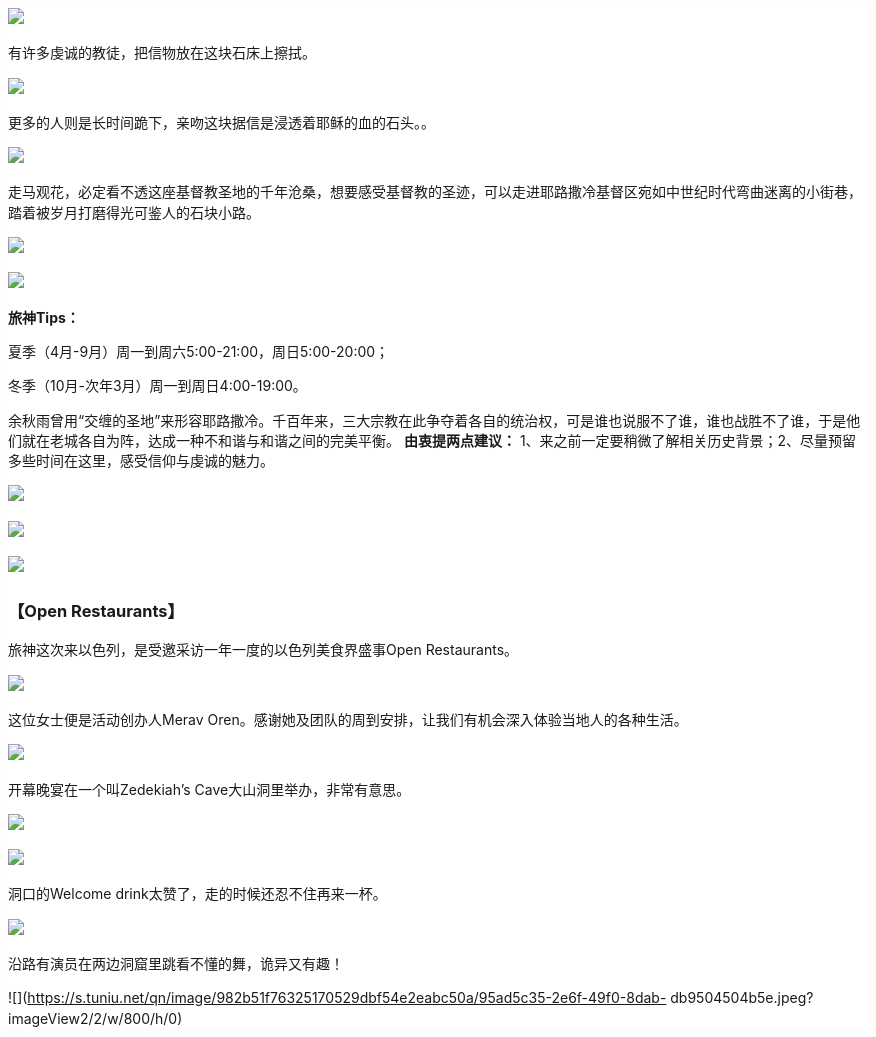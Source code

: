 ![](https://s.tuniu.net/qn/image/982b51f76325170529dbf54e2eabc50a/15e887fa-d884-487b-b24d-a33367145155.jpeg?imageView2/2/w/800/h/0)

有许多虔诚的教徒，把信物放在这块石床上擦拭。

![](https://s.tuniu.net/qn/image/982b51f76325170529dbf54e2eabc50a/875cc5d1-3f32-4fc6-9d61-168744ebba34.jpeg?imageView2/2/w/800/h/0)

更多的人则是长时间跪下，亲吻这块据信是浸透着耶稣的血的石头。。

![](https://s.tuniu.net/qn/image/982b51f76325170529dbf54e2eabc50a/c8d3856b-ee98-4fe0-a06b-b3646ad16cc5.jpeg?imageView2/2/w/800/h/0)

走马观花，必定看不透这座基督教圣地的千年沧桑，想要感受基督教的圣迹，可以走进耶路撒冷基督区宛如中世纪时代弯曲迷离的小街巷，踏着被岁月打磨得光可鉴人的石块小路。

![](https://s.tuniu.net/qn/image/982b51f76325170529dbf54e2eabc50a/d154a145-f32b-4156-8490-3b4fce2b300c.jpeg?imageView2/2/w/800/h/0)

![](https://s.tuniu.net/qn/image/982b51f76325170529dbf54e2eabc50a/2532579d-13cf-4a63-9e0e-2dc80154eb85.jpeg?imageView2/2/w/800/h/0)

**旅神Tips：**

夏季（4月-9月）周一到周六5:00-21:00，周日5:00-20:00；

冬季（10月-次年3月）周一到周日4:00-19:00。

余秋雨曾用“交缠的圣地”来形容耶路撒冷。千百年来，三大宗教在此争夺着各自的统治权，可是谁也说服不了谁，谁也战胜不了谁，于是他们就在老城各自为阵，达成一种不和谐与和谐之间的完美平衡。
**由衷提两点建议：** 1、来之前一定要稍微了解相关历史背景；2、尽量预留多些时间在这里，感受信仰与虔诚的魅力。

![](https://s.tuniu.net/qn/image/982b51f76325170529dbf54e2eabc50a/7838c515-01b3-4042-9bcd-c9f2354dfa87.jpeg?imageView2/2/w/800/h/0)

![](https://s.tuniu.net/qn/image/982b51f76325170529dbf54e2eabc50a/e9e905bf-5eeb-4320-ab4e-5e70e5eddcce.jpeg?imageView2/2/w/800/h/0)

![](https://s.tuniu.net/qn/image/982b51f76325170529dbf54e2eabc50a/5542187d-5f9d-4012-bd12-813c4d51f349.jpeg?imageView2/2/w/800/h/0)

### 【Open Restaurants】

旅神这次来以色列，是受邀采访一年一度的以色列美食界盛事Open Restaurants。

![](https://s.tuniu.net/qn/image/982b51f76325170529dbf54e2eabc50a/d7a460e5-cf43-411f-b843-4cddb265045e.jpeg?imageView2/2/w/800/h/0)

这位女士便是活动创办人Merav Oren。感谢她及团队的周到安排，让我们有机会深入体验当地人的各种生活。

![](https://s.tuniu.net/qn/image/982b51f76325170529dbf54e2eabc50a/bebb6e40-6415-4b56-bd67-2438a07388ba.jpeg?imageView2/2/w/800/h/0)

开幕晚宴在一个叫Zedekiah’s Cave大山洞里举办，非常有意思。

![](https://s.tuniu.net/qn/image/982b51f76325170529dbf54e2eabc50a/1e80d552-a0cf-4f4a-a19c-1c7e070cac4f.jpeg?imageView2/2/w/800/h/0)

![](https://s.tuniu.net/qn/image/982b51f76325170529dbf54e2eabc50a/a86bb996-6807-46eb-a440-32d7c6fb2c54.jpeg?imageView2/2/w/800/h/0)

洞口的Welcome drink太赞了，走的时候还忍不住再来一杯。

![](https://s.tuniu.net/qn/image/982b51f76325170529dbf54e2eabc50a/e931bf67-0be9-402f-90af-7cd73c563e3c.jpeg?imageView2/2/w/800/h/0)

沿路有演员在两边洞窟里跳看不懂的舞，诡异又有趣！

![](https://s.tuniu.net/qn/image/982b51f76325170529dbf54e2eabc50a/95ad5c35-2e6f-49f0-8dab-
db9504504b5e.jpeg?imageView2/2/w/800/h/0)
